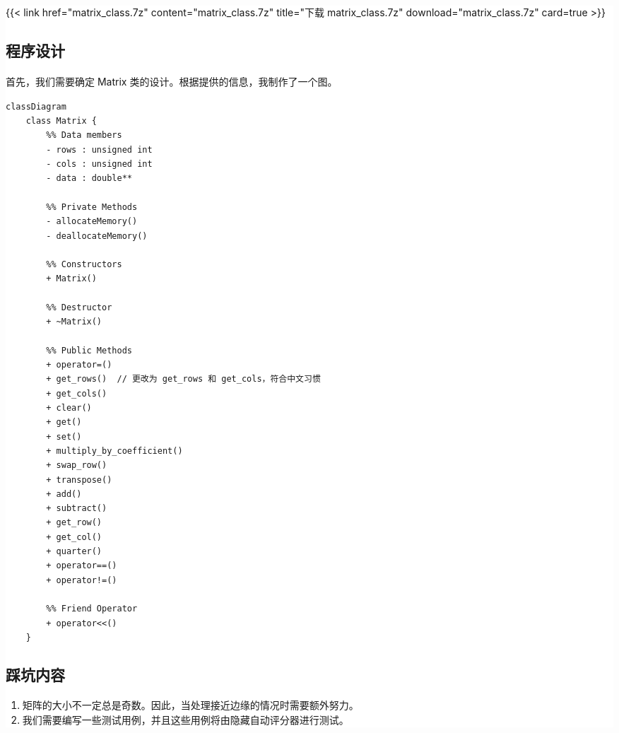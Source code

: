 {{< link href="matrix_class.7z" content="matrix_class.7z" title="下载 matrix_class.7z" download="matrix_class.7z" card=true >}}

## 程序设计

首先，我们需要确定 Matrix 类的设计。根据提供的信息，我制作了一个图。

```mermaid
classDiagram
    class Matrix {
        %% Data members
        - rows : unsigned int
        - cols : unsigned int
        - data : double**

        %% Private Methods
        - allocateMemory()
        - deallocateMemory()

        %% Constructors
        + Matrix()

        %% Destructor
        + ~Matrix()

        %% Public Methods
        + operator=()
        + get_rows()  // 更改为 get_rows 和 get_cols，符合中文习惯
        + get_cols()
        + clear()
        + get()
        + set()
        + multiply_by_coefficient()
        + swap_row()
        + transpose()
        + add()
        + subtract()
        + get_row()
        + get_col()
        + quarter()
        + operator==()
        + operator!=()

        %% Friend Operator
        + operator<<()
    }
```

## 踩坑内容

1. 矩阵的大小不一定总是奇数。因此，当处理接近边缘的情况时需要额外努力。
2. 我们需要编写一些测试用例，并且这些用例将由隐藏自动评分器进行测试。
